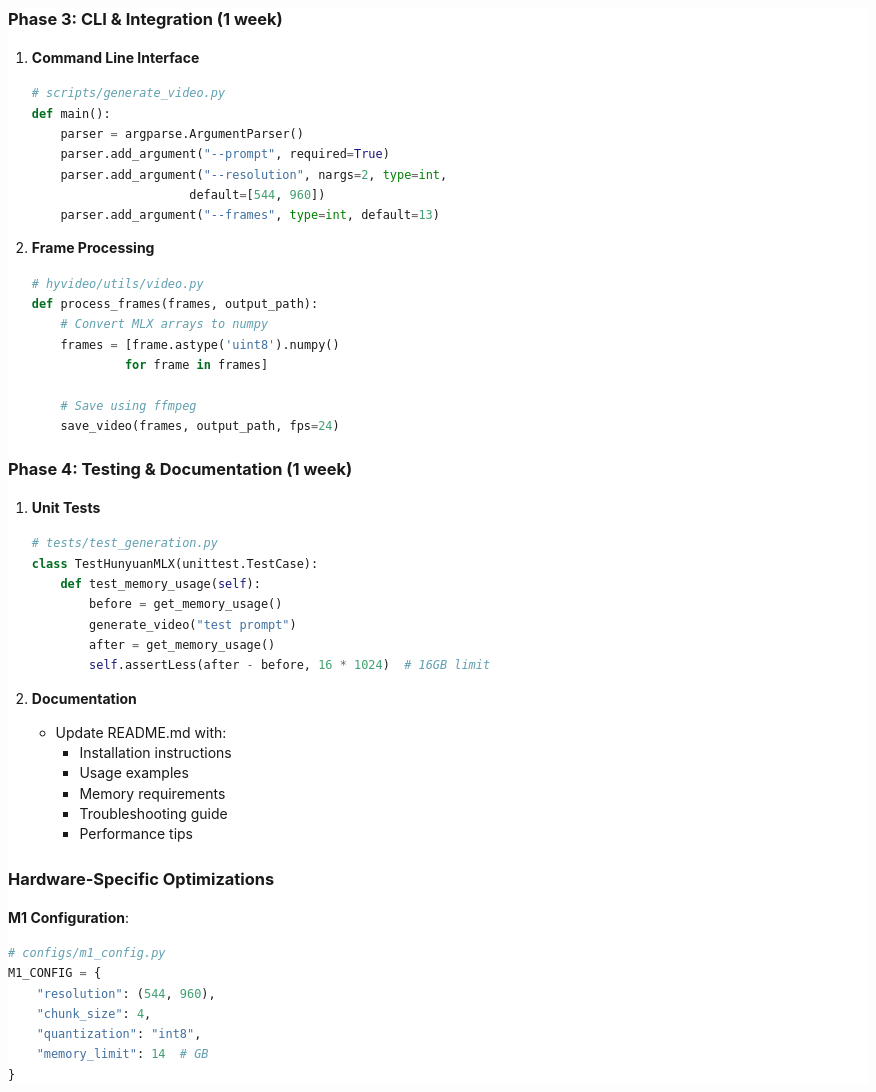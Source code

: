 ### **Phase 3: CLI & Integration (1 week)**

1. **Command Line Interface**
   ```python
   # scripts/generate_video.py
   def main():
       parser = argparse.ArgumentParser()
       parser.add_argument("--prompt", required=True)
       parser.add_argument("--resolution", nargs=2, type=int, 
                         default=[544, 960])
       parser.add_argument("--frames", type=int, default=13)
   ```

2. **Frame Processing**
   ```python
   # hyvideo/utils/video.py
   def process_frames(frames, output_path):
       # Convert MLX arrays to numpy
       frames = [frame.astype('uint8').numpy() 
                for frame in frames]
       
       # Save using ffmpeg
       save_video(frames, output_path, fps=24)
   ```

### **Phase 4: Testing & Documentation (1 week)**

1. **Unit Tests**
   ```python
   # tests/test_generation.py
   class TestHunyuanMLX(unittest.TestCase):
       def test_memory_usage(self):
           before = get_memory_usage()
           generate_video("test prompt")
           after = get_memory_usage()
           self.assertLess(after - before, 16 * 1024)  # 16GB limit
   ```

2. **Documentation**
   - Update README.md with:
     - Installation instructions
     - Usage examples
     - Memory requirements
     - Troubleshooting guide
     - Performance tips

### **Hardware-Specific Optimizations**

**M1 Configuration**:
```python
# configs/m1_config.py
M1_CONFIG = {
    "resolution": (544, 960),
    "chunk_size": 4,
    "quantization": "int8",
    "memory_limit": 14  # GB
}
```
